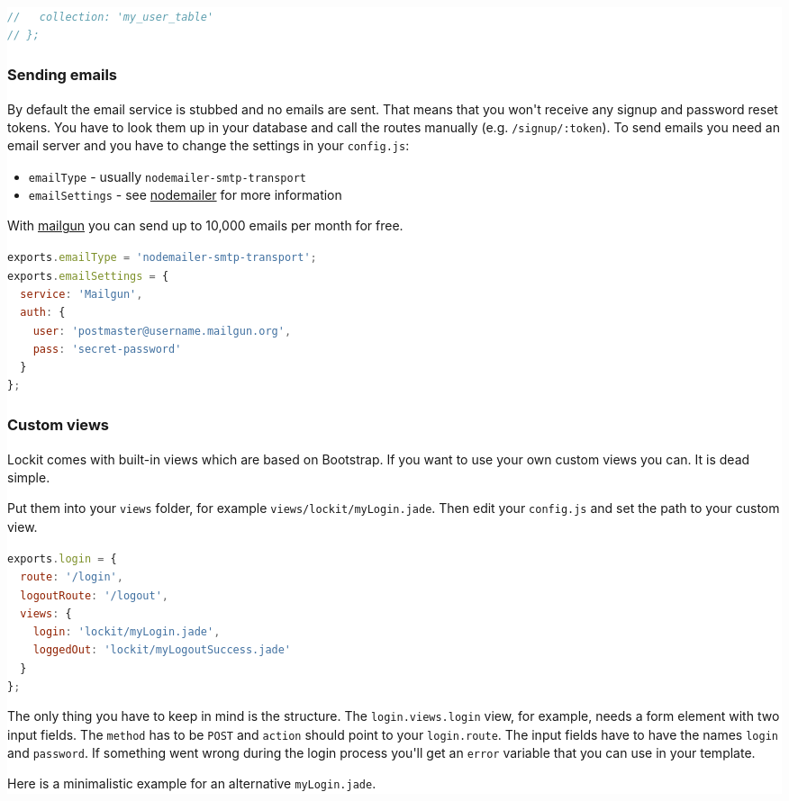```js
//   collection: 'my_user_table'
// };
```

### Sending emails

By default the email service is stubbed and no emails are sent.
That means that you won't receive any signup and password reset tokens.
You have to look them up in your database and call the routes manually (e.g. `/signup/:token`).
To send emails you need an email server and you have to change the settings in your `config.js`:

 - `emailType` - usually `nodemailer-smtp-transport`
 - `emailSettings` - see [nodemailer](https://github.com/andris9/Nodemailer) for more information

With [mailgun](http://www.mailgun.com/pricing) you can send up to 10,000 emails per month for free.

```js
exports.emailType = 'nodemailer-smtp-transport';
exports.emailSettings = {
  service: 'Mailgun',
  auth: {
    user: 'postmaster@username.mailgun.org',
    pass: 'secret-password'
  }
};
```

### Custom views

Lockit comes with built-in views which are based on Bootstrap.
If you want to use your own custom views you can. It is dead simple.

Put them into your `views` folder, for example `views/lockit/myLogin.jade`.
Then edit your `config.js` and set the path to your custom view.

```js
exports.login = {
  route: '/login',
  logoutRoute: '/logout',
  views: {
    login: 'lockit/myLogin.jade',
    loggedOut: 'lockit/myLogoutSuccess.jade'
  }
};
```

The only thing you have to keep in mind is the structure. The `login.views.login` view, for example,
needs a form element with two input fields. The `method` has to be `POST` and `action` should point
to your `login.route`. The input fields have to have the names `login` and `password`. If something
went wrong during the login process you'll get an `error` variable that you can use in your template.

Here is a minimalistic example for an alternative `myLogin.jade`.
